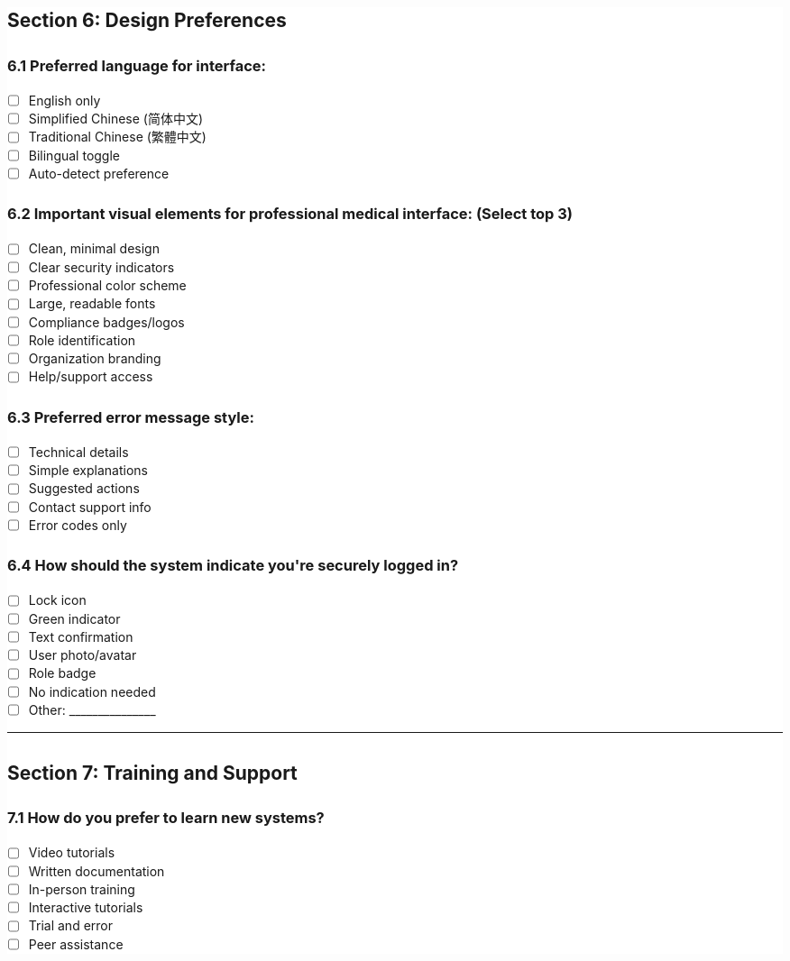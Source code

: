 
## Section 6: Design Preferences

### 6.1 Preferred language for interface:
- [ ] English only
- [ ] Simplified Chinese (简体中文)
- [ ] Traditional Chinese (繁體中文)
- [ ] Bilingual toggle
- [ ] Auto-detect preference

### 6.2 Important visual elements for professional medical interface: (Select top 3)
- [ ] Clean, minimal design
- [ ] Clear security indicators
- [ ] Professional color scheme
- [ ] Large, readable fonts
- [ ] Compliance badges/logos
- [ ] Role identification
- [ ] Organization branding
- [ ] Help/support access

### 6.3 Preferred error message style:
- [ ] Technical details
- [ ] Simple explanations
- [ ] Suggested actions
- [ ] Contact support info
- [ ] Error codes only

### 6.4 How should the system indicate you're securely logged in?
- [ ] Lock icon
- [ ] Green indicator
- [ ] Text confirmation
- [ ] User photo/avatar
- [ ] Role badge
- [ ] No indication needed
- [ ] Other: _______________

---

## Section 7: Training and Support

### 7.1 How do you prefer to learn new systems?
- [ ] Video tutorials
- [ ] Written documentation
- [ ] In-person training
- [ ] Interactive tutorials
- [ ] Trial and error
- [ ] Peer assistance
